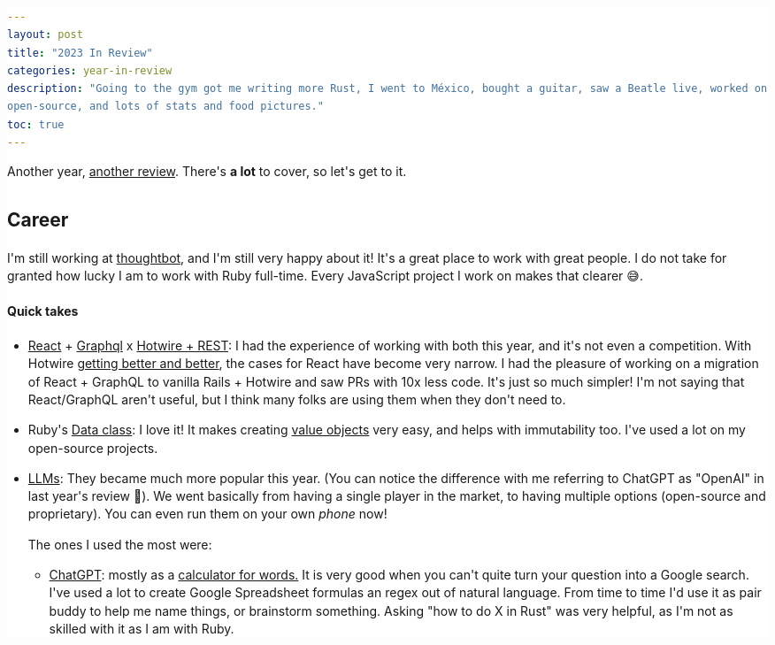 ```yaml
---
layout: post
title: "2023 In Review"
categories: year-in-review
description: "Going to the gym got me writing more Rust, I went to México, bought a guitar, saw a Beatle live, worked on open-source, and lots of stats and food pictures."
toc: true
---
```


Another year, [another review](/categories/#year-in-review/).
There's __a lot__ to cover, so let's get to it.

## Career

I'm still working at [thoughtbot](https://thoughtbot.com/), and I'm still very
happy about it! It's a great place to work with great people. I do not take for
granted how lucky I am to work with Ruby full-time. Every JavaScript project I
work on makes that clearer 😅.

<aside class="Note">
  <h4 id="quick-takes">Quick takes</h4>
  <ul>
    <li>
      <p>
      <a href="https://react.dev/">React</a> + <a href="https://graphql.org/">Graphql</a> x <a href="https://hotwired.dev/">Hotwire + REST</a>: I had the
      experience of working with both this year, and it's not even a competition. With Hotwire
      <a href="https://dev.37signals.com/a-happier-happy-path-in-turbo-with-morphing/">getting better and better</a>,
      the cases for React have become very narrow. I had the pleasure of working on
      a migration of React + GraphQL to vanilla Rails + Hotwire and saw PRs with
      10x less code. It's just so much simpler! I'm not saying that React/GraphQL
      aren't useful, but I think many folks are using them when they don't need to.
      </p>
    </li>
    <li>
      <p>
       Ruby's <a href="https://react.dev/">Data class</a>: I love it! It makes creating <a href="https://thoughtbot.com/blog/value-object-semantics-in-ruby">value objects</a> very easy, and helps with immutability too. I've used a lot on my open-source projects.
      </p>
    </li>
    <li>
      <p>
        <a href="https://thoughtbot.com/blog/what-llms-are-in-ai">LLMs</a>: They became much more popular this year.
        (You can notice the difference with me referring to ChatGPT as "OpenAI" in last year's review 🙈).
        We went
        basically from having a single player in the market, to having multiple
        options (open-source and proprietary). You can even run them on your own
        <em>phone</em> now!
      </p>
      <p>The ones I used the most were:</p>
      <ul>
        <li>
          <p><a href="https://chat.openai.com/">ChatGPT</a>: mostly as a
          <a href="https://simonwillison.net/2023/Apr/2/calculator-for-words/">calculator for words.</a>
          It is very good when you can't quite turn your question into a Google search.
          I've used a lot to create Google Spreadsheet formulas an regex out of natural language.
          From time to time I'd use it as pair buddy to help me name things, or brainstorm something. Asking "how to do X in Rust" was very helpful, as I'm not as skilled with it as I am with Ruby.
          </p>